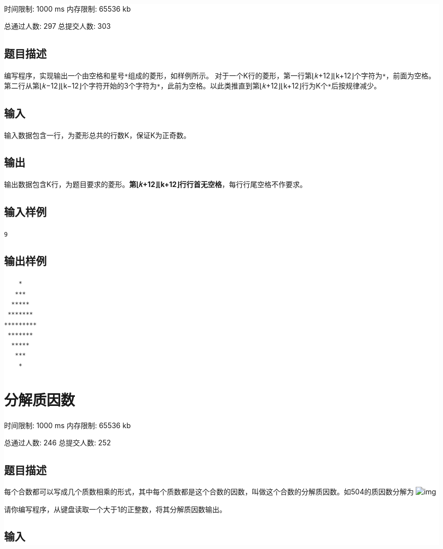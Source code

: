 时间限制: 1000 ms 内存限制: 65536 kb

总通过人数: 297 总提交人数: 303

## 题目描述

编写程序，实现输出一个由空格和星号`*`组成的菱形，如样例所示。 对于一个K行的菱形，第一行第⌊𝑘+12⌋⌊k+12⌋个字符为`*`，前面为空格。第二行从第⌊𝑘−12⌋⌊k−12⌋个字符开始的3个字符为`*`，此前为空格。以此类推直到第⌊𝑘+12⌋⌊k+12⌋行为K个`*`后按规律减少。

## 输入

输入数据包含一行，为菱形总共的行数K，保证K为正奇数。

## 输出

输出数据包含K行，为题目要求的菱形。**第⌊𝑘+12⌋⌊k+12⌋行行首无空格**，每行行尾空格不作要求。

## 输入样例

```
9
```

## 输出样例

```
    *
   ***
  *****
 *******
*********
 *******
  *****
   ***
    *
```

# 分解质因数

时间限制: 1000 ms 内存限制: 65536 kb

总通过人数: 246 总提交人数: 252

## 题目描述

每个合数都可以写成几个质数相乘的形式，其中每个质数都是这个合数的因数，叫做这个合数的分解质因数。如504的质因数分解为 ![img](http://latex.codecogs.com/png.latex?\mathbf{504=2^3\times3^2\times7})

请你编写程序，从键盘读取一个大于1的正整数，将其分解质因数输出。

## 输入
